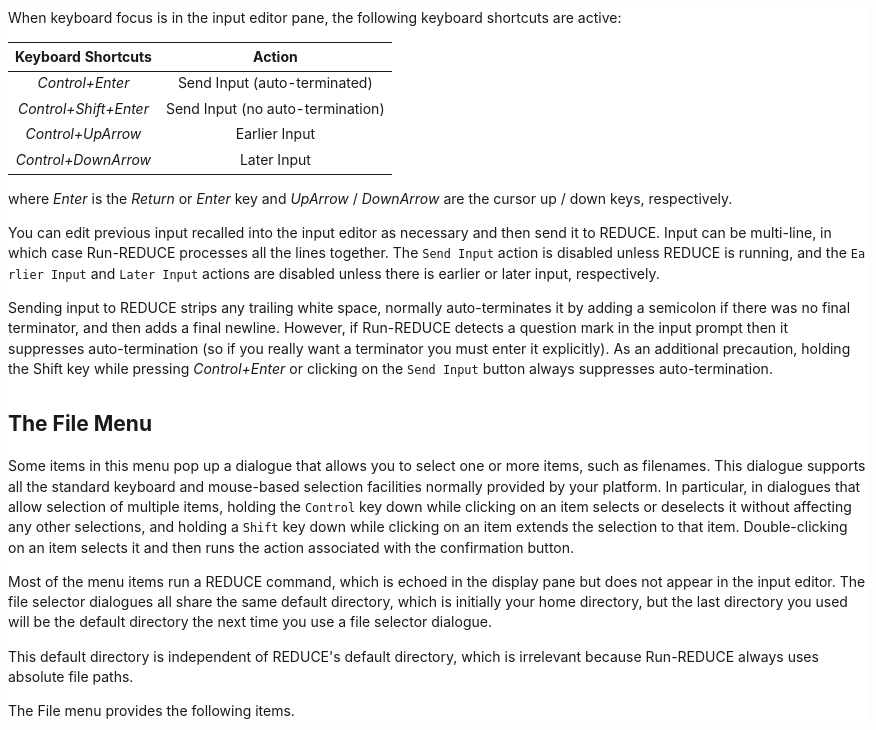 When keyboard focus is in the input editor pane, the following
keyboard shortcuts are active:

Keyboard Shortcuts    | Action
:--------------------:|:------------:
*Control+Enter*       | Send Input (auto-terminated)
*Control+Shift+Enter* | Send Input (no auto-termination)
*Control+UpArrow*     | Earlier Input
*Control+DownArrow*   | Later Input

where *Enter* is the *Return* or *Enter* key and *UpArrow* /
*DownArrow* are the cursor up / down keys, respectively.

You can edit previous input recalled into the input editor as
necessary and then send it to REDUCE.  Input can be multi-line, in
which case Run-REDUCE processes all the lines together.  The `Send
Input` action is disabled unless REDUCE is running, and the `Earlier
Input` and `Later Input` actions are disabled unless there is earlier
or later input, respectively.

Sending input to REDUCE strips any trailing white space, normally
auto-terminates it by adding a semicolon if there was no final
terminator, and then adds a final newline.  However, if Run-REDUCE
detects a question mark in the input prompt then it suppresses
auto-termination (so if you really want a terminator you must enter it
explicitly).  As an additional precaution, holding the Shift key while
pressing *Control+Enter* or clicking on the `Send Input` button always
suppresses auto-termination.


## The File Menu

Some items in this menu pop up a dialogue that allows you to select
one or more items, such as filenames.  This dialogue supports all the
standard keyboard and mouse-based selection facilities normally
provided by your platform.  In particular, in dialogues that allow
selection of multiple items, holding the `Control` key down while
clicking on an item selects or deselects it without affecting any
other selections, and holding a `Shift` key down while clicking on an
item extends the selection to that item.  Double-clicking on an item
selects it and then runs the action associated with the confirmation
button.

Most of the menu items run a REDUCE command, which is echoed in the
display pane but does not appear in the input editor.  The file
selector dialogues all share the same default directory, which is
initially your home directory, but the last directory you used will be
the default directory the next time you use a file selector dialogue.

This default directory is independent of REDUCE's default directory,
which is irrelevant because Run-REDUCE always uses absolute file
paths.

The File menu provides the following items.
